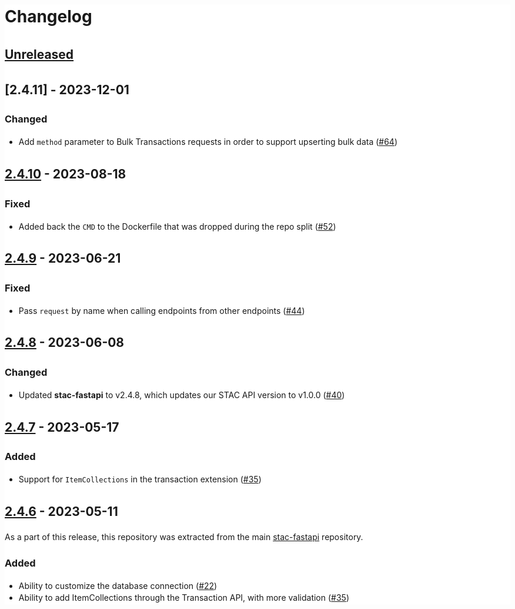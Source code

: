 # Changelog

## [Unreleased]

## [2.4.11] - 2023-12-01

### Changed

- Add `method` parameter to Bulk Transactions requests in order to support upserting bulk data ([#64](https://github.com/stac-utils/stac-fastapi-pgstac/pull/64))

## [2.4.10] - 2023-08-18

### Fixed

- Added back the `CMD` to the Dockerfile that was dropped during the repo split ([#52](https://github.com/stac-utils/stac-fastapi-pgstac/pull/52))

## [2.4.9] - 2023-06-21

### Fixed

- Pass `request` by name when calling endpoints from other endpoints ([#44](https://github.com/stac-utils/stac-fastapi-pgstac/pull/44))

## [2.4.8] - 2023-06-08

### Changed

- Updated **stac-fastapi** to v2.4.8, which updates our STAC API version to v1.0.0 ([#40](https://github.com/stac-utils/stac-fastapi-pgstac/pull/40))

## [2.4.7] - 2023-05-17

### Added

- Support for `ItemCollections` in the transaction extension ([#35](https://github.com/stac-utils/stac-fastapi-pgstac/pull/35))

## [2.4.6] - 2023-05-11

As a part of this release, this repository was extracted from the main
[stac-fastapi](https://github.com/stac-utils/stac-fastapi) repository.

### Added

- Ability to customize the database connection ([#22](https://github.com/stac-utils/stac-fastapi-pgstac/pull/22))
- Ability to add ItemCollections through the Transaction API, with more validation ([#35](https://github.com/stac-utils/stac-fastapi-pgstac/pull/35))


[Unreleased]: <https://github.com/stac-utils/stac-fastapi-pgstac/compare/2.4.10..main>
[2.4.10]: <https://github.com/stac-utils/stac-fastapi-pgstac/compare/2.4.9..2.4.10>
[2.4.9]: <https://github.com/stac-utils/stac-fastapi-pgstac/compare/2.4.8..2.4.9>
[2.4.8]: <https://github.com/stac-utils/stac-fastapi-pgstac/compare/2.4.7..2.4.8>
[2.4.7]: <https://github.com/stac-utils/stac-fastapi-pgstac/compare/2.4.6..2.4.7>
[2.4.6]: <https://github.com/stac-utils/stac-fastapi-pgstac/compare/2.4.5..2.4.6>
[2.4.5]: <https://github.com/stac-utils/stac-fastapi/compare/2.4.4..2.4.5>
[2.4.4]: <https://github.com/stac-utils/stac-fastapi/compare/2.4.3..2.4.4>
[2.4.3]: <https://github.com/stac-utils/stac-fastapi/compare/2.4.2..2.4.3>
[2.4.2]: <https://github.com/stac-utils/stac-fastapi/compare/2.4.1..2.4.2>
[2.4.1]: <https://github.com/stac-utils/stac-fastapi/compare/2.4.0..2.4.1>
[2.4.0]: <https://github.com/stac-utils/stac-fastapi/compare/2.3.0..2.4.0>
[2.3.0]: <https://github.com/stac-utils/stac-fastapi/compare/2.2.0..2.3.0>
[2.2.0]: <https://github.com/stac-utils/stac-fastapi/compare/2.1.1..2.2.0>
[2.1.1]: <https://github.com/stac-utils/stac-fastapi/compare/2.1.0..2.1.1>
[2.1.0]: <https://github.com/stac-utils/stac-fastapi/compare/2.1.0..main>
[2.0.0]: <https://github.com/stac-utils/stac-fastapi/compare/1.1.0..2.0.0>
[1.1.0]: <https://github.com/stac-utils/stac-fastapi/compare/1.0.0..1.1.0>
[1.0.0]: <https://github.com/stac-utils/stac-fastapi/tree/1.0.0>